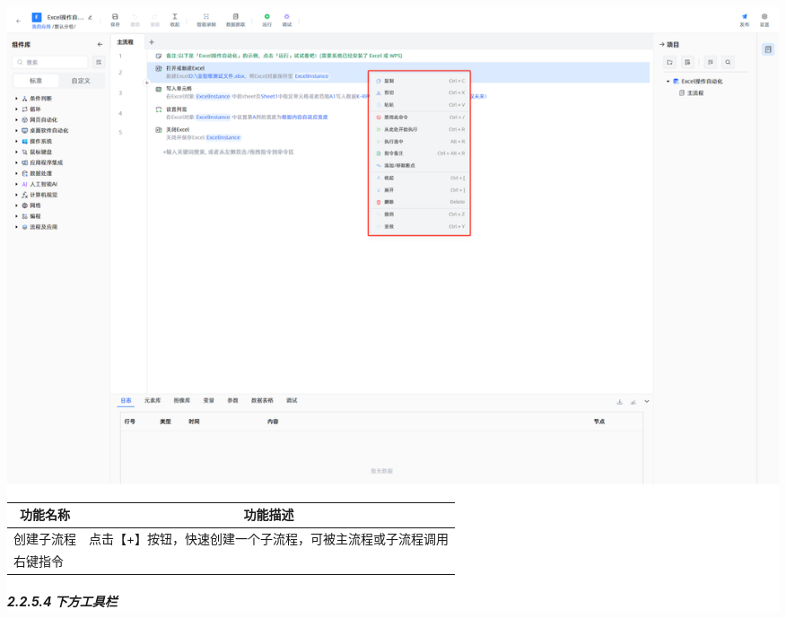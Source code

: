 ![](images/image-41.png)

| **功能名称** | **功能描述**                      |
| -------- | ----------------------------- |
| 创建子流程    | 点击【+】按钮，快速创建一个子流程，可被主流程或子流程调用 |
| 右键指令     |                               |

##### 2.2.5.4 下方工具栏
